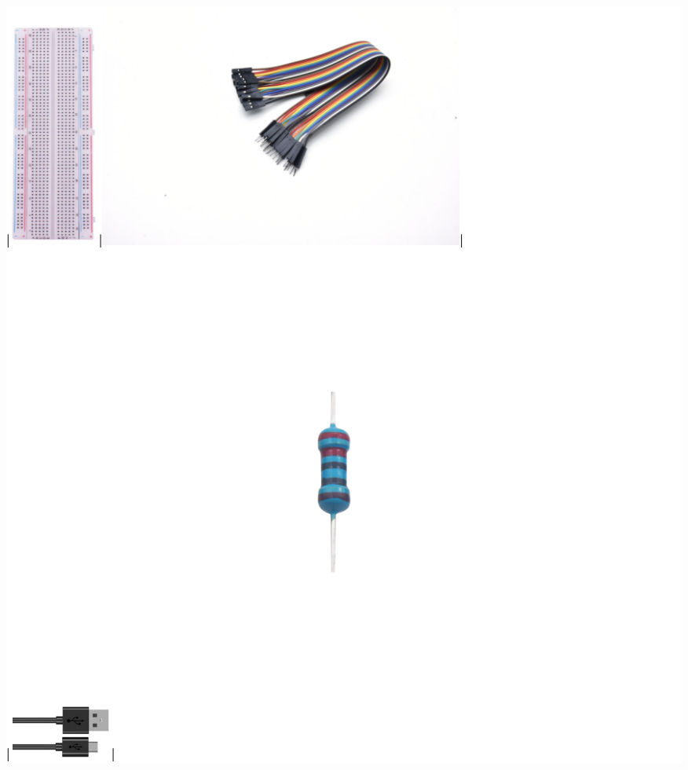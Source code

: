 |![](media/e380dd26e4825be9a768973802a55fe6.png)|![](media/3ac518b4caa5086041545c60c7a6a2d1.png)|![](media/845d05a6108b1662b828610ba9dcb788.png)|![](media/7dcbd02995be3c142b2f97df7f7c03ce.png)|